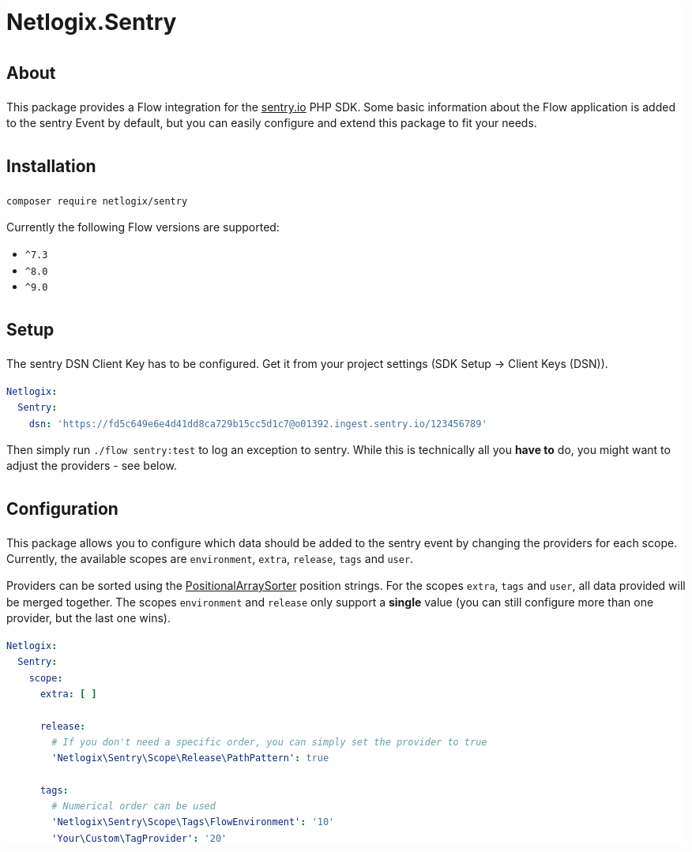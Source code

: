 # Netlogix.Sentry

## About

This package provides a Flow integration for the [sentry.io](https://sentry.io) PHP SDK. Some basic information about
the Flow application is added to the sentry Event by default, but you can easily configure and extend this package to
fit your needs.

## Installation

`composer require netlogix/sentry`

Currently the following Flow versions are supported:

* `^7.3`
* `^8.0`
* `^9.0`

## Setup

The sentry DSN Client Key has to be configured. Get it from your project settings (SDK Setup -> Client Keys (DSN)).

```yaml
Netlogix:
  Sentry:
    dsn: 'https://fd5c649e6e4d41dd8ca729b15cc5d1c7@o01392.ingest.sentry.io/123456789'
```

Then simply run `./flow sentry:test` to log an exception to sentry. While this is technically all you **have to** do,
you might want to adjust the providers - see below.

## Configuration

This package allows you to configure which data should be added to the sentry event by changing the providers for each
scope. Currently, the available scopes are `environment`, `extra`, `release`, `tags` and `user`.

Providers can be sorted using
the [PositionalArraySorter](https://github.com/neos/utility-arrays/blob/master/Classes/PositionalArraySorter.php#L15)
position strings. For the scopes `extra`, `tags` and `user`, all data provided will be merged together. The
scopes `environment` and `release` only support a **single** value (you can still configure more than one provider, but
the last one wins).

```yaml
Netlogix:
  Sentry:
    scope:
      extra: [ ]

      release:
        # If you don't need a specific order, you can simply set the provider to true
        'Netlogix\Sentry\Scope\Release\PathPattern': true

      tags:
        # Numerical order can be used
        'Netlogix\Sentry\Scope\Tags\FlowEnvironment': '10'
        'Your\Custom\TagProvider': '20'
```